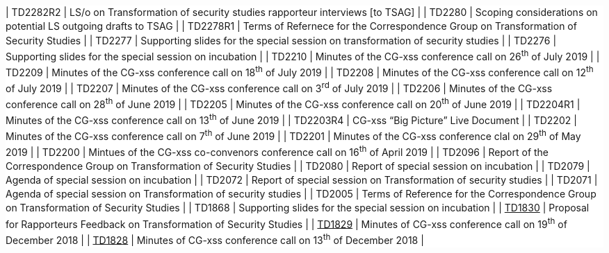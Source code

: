 | TD2282R2                                                                                      | LS/o on Transformation of security studies rapporteur interviews \[to TSAG\]                                                     |
| TD2280                                                                                        | Scoping considerations on potential LS outgoing drafts to TSAG                                                                   |
| TD2278R1                                                                                      | Terms of Refernece for the Correspondence Group on Transformation of Security Studies                                            |
| TD2277                                                                                        | Supporting slides for the special session on transformation of security studies                                                  |
| TD2276                                                                                        | Supporting slides for the special session on incubation                                                                          |
| TD2210                                                                                        | Minutes of the CG-xss conference call on 26<sup>th</sup> of July 2019                                                            |
| TD2209                                                                                        | Minutes of the CG-xss conference call on 18<sup>th</sup> of July 2019                                                            |
| TD2208                                                                                        | Minutes of the CG-xss conference call on 12<sup>th</sup> of July 2019                                                            |
| TD2207                                                                                        | Minutes of the CG-xss conference call on 3<sup>rd</sup> of July 2019                                                             |
| TD2206                                                                                        | Minutes of the CG-xss conference call on 28<sup>th</sup> of June 2019                                                            |
| TD2205                                                                                        | Minutes of the CG-xss conference call on 20<sup>th</sup> of June 2019                                                            |
| TD2204R1                                                                                      | Minutes of the CG-xss conference call on 13<sup>th</sup> of June 2019                                                            |
| TD2203R4                                                                                      | CG-xss “Big Picture” Live Document                                                                                               |
| TD2202                                                                                        | Minutes of the CG-xss conference call on 7<sup>th</sup> of June 2019                                                             |
| TD2201                                                                                        | Minutes of the CG-xss conference clal on 29<sup>th</sup> of May 2019                                                             |
| TD2200                                                                                        | Mintues of the CG-xss co-convenors conference call on 16<sup>th</sup> of April 2019                                              |
| TD2096                                                                                        | Report of the Correspondence Group on Transformation of Security Studies                                                         |
| TD2080                                                                                        | Report of special session on incubation                                                                                          |
| TD2079                                                                                        | Agenda of special session on incubation                                                                                          |
| TD2072                                                                                        | Report of special session on Transformation of security studies                                                                  |
| TD2071                                                                                        | Agenda of special session on Transformation of security studies                                                                  |
| TD2005                                                                                        | Terms of Reference for the Correspondence Group on Transformation of Security Studies                                            |
| TD1868                                                                                        | Supporting slides for the special session on incubation                                                                          |
| [TD1830](https://www.itu.int/md/meetingdoc.asp?lang=en&parent=T17-SG17-190122-TD-PLEN-1830)   | Proposal for Rapporteurs Feedback on Transformation of Security Studies                                                          |
| [TD1829](https://www.itu.int/md/meetingdoc.asp?lang=en&parent=T17-SG17-190122-TD-PLEN-1829)   | Minutes of CG-xss conference call on 19<sup>th</sup> of December 2018                                                            |
| [TD1828](https://www.itu.int/md/meetingdoc.asp?lang=en&parent=T17-SG17-190122-TD-PLEN-1828)   | Minutes of CG-xss conference call on 13<sup>th</sup> of December 2018                                                            |
